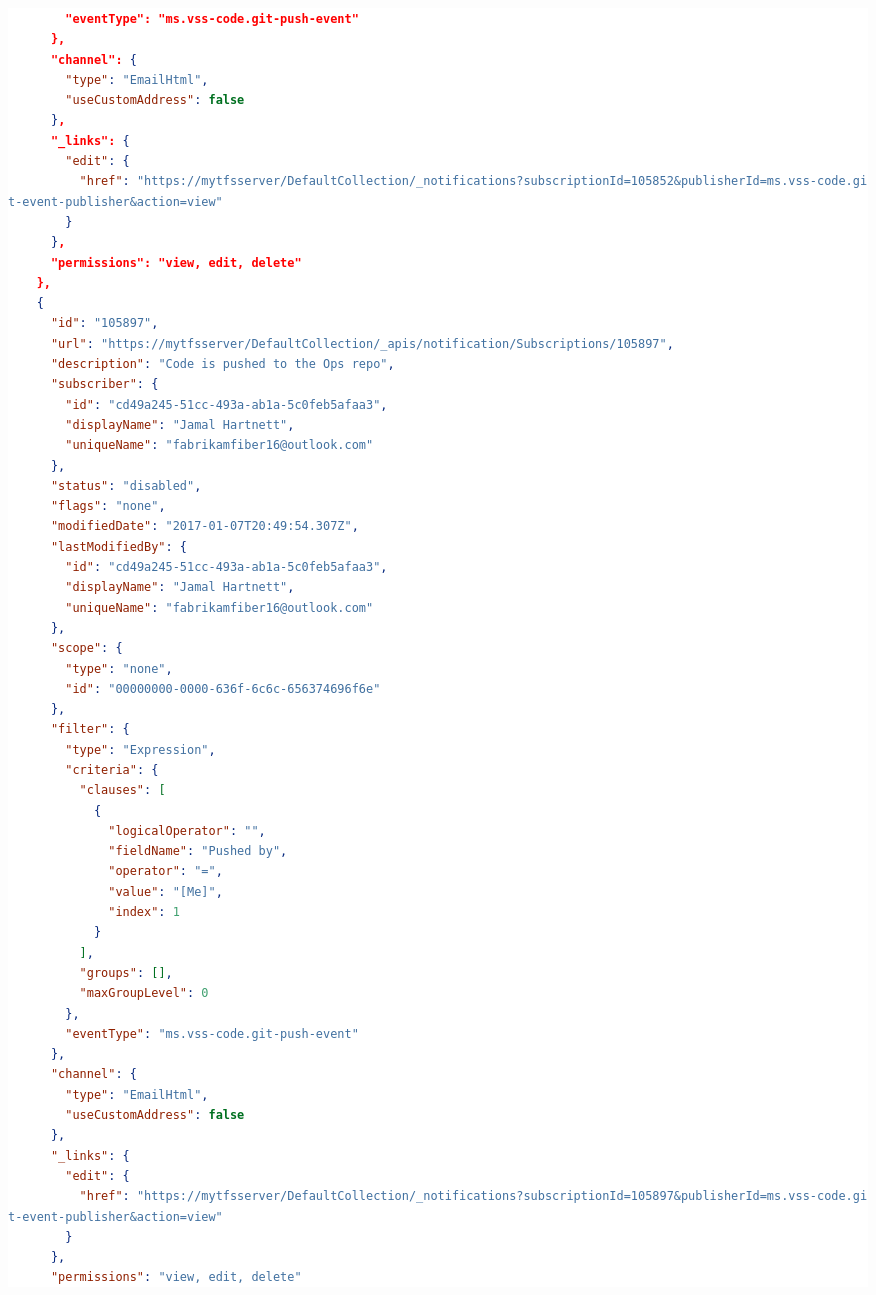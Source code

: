 ```json
        "eventType": "ms.vss-code.git-push-event"
      },
      "channel": {
        "type": "EmailHtml",
        "useCustomAddress": false
      },
      "_links": {
        "edit": {
          "href": "https://mytfsserver/DefaultCollection/_notifications?subscriptionId=105852&publisherId=ms.vss-code.git-event-publisher&action=view"
        }
      },
      "permissions": "view, edit, delete"
    },
    {
      "id": "105897",
      "url": "https://mytfsserver/DefaultCollection/_apis/notification/Subscriptions/105897",
      "description": "Code is pushed to the Ops repo",
      "subscriber": {
        "id": "cd49a245-51cc-493a-ab1a-5c0feb5afaa3",
        "displayName": "Jamal Hartnett",
        "uniqueName": "fabrikamfiber16@outlook.com"
      },
      "status": "disabled",
      "flags": "none",
      "modifiedDate": "2017-01-07T20:49:54.307Z",
      "lastModifiedBy": {
        "id": "cd49a245-51cc-493a-ab1a-5c0feb5afaa3",
        "displayName": "Jamal Hartnett",
        "uniqueName": "fabrikamfiber16@outlook.com"
      },
      "scope": {
        "type": "none",
        "id": "00000000-0000-636f-6c6c-656374696f6e"
      },
      "filter": {
        "type": "Expression",
        "criteria": {
          "clauses": [
            {
              "logicalOperator": "",
              "fieldName": "Pushed by",
              "operator": "=",
              "value": "[Me]",
              "index": 1
            }
          ],
          "groups": [],
          "maxGroupLevel": 0
        },
        "eventType": "ms.vss-code.git-push-event"
      },
      "channel": {
        "type": "EmailHtml",
        "useCustomAddress": false
      },
      "_links": {
        "edit": {
          "href": "https://mytfsserver/DefaultCollection/_notifications?subscriptionId=105897&publisherId=ms.vss-code.git-event-publisher&action=view"
        }
      },
      "permissions": "view, edit, delete"
```